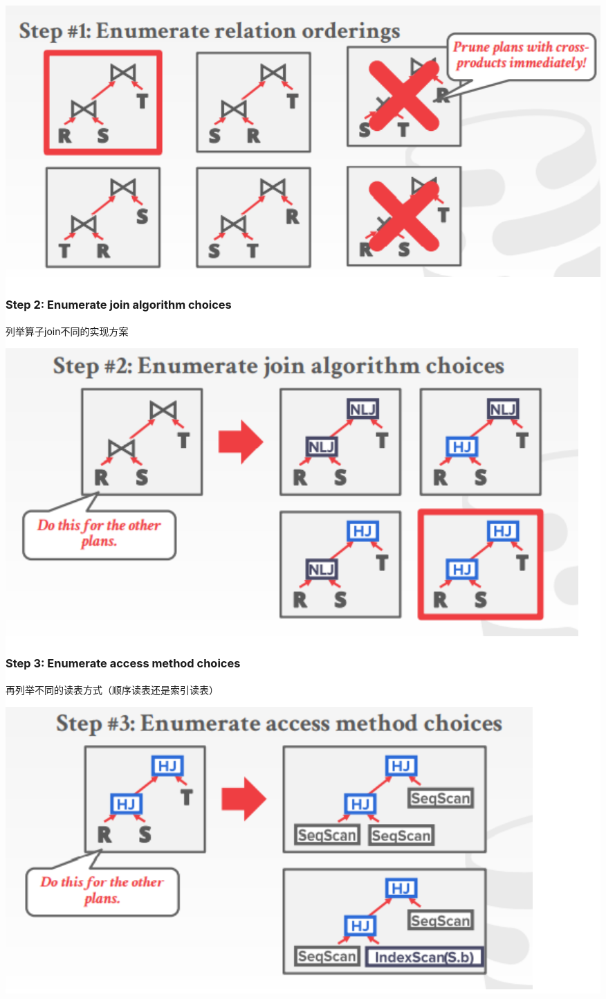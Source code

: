 <img src="\medias\14-Query-Planning-Optimization-Part-II\candidate plans_01.png" style="zoom:150%;" />

<br/>

### Step 2: Enumerate join algorithm choices

列举算子join不同的实现方案

<img src="\medias\14-Query-Planning-Optimization-Part-II\candidate plans_02.png" style="zoom:150%;" />

<br/>

### Step 3: Enumerate access method choices

再列举不同的读表方式（顺序读表还是索引读表）

<img src="\medias\14-Query-Planning-Optimization-Part-II\candidate plans_03.png" style="zoom:150%;" />
